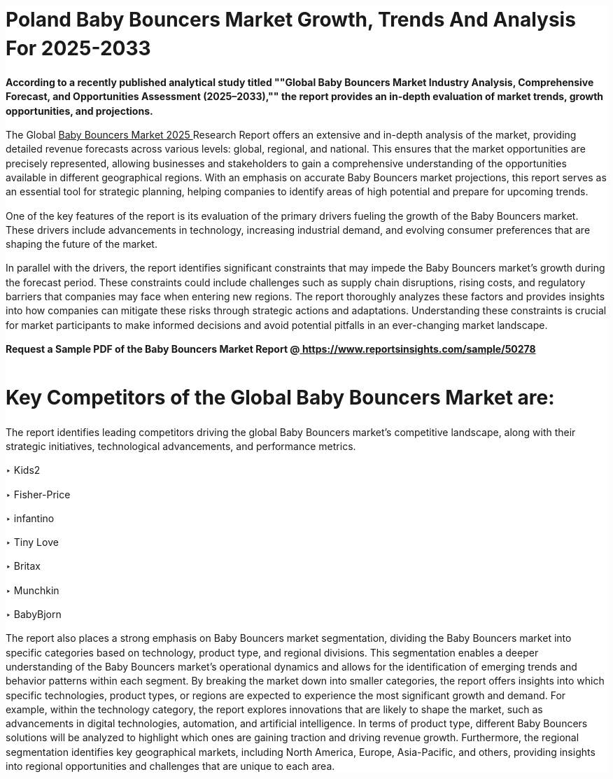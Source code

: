 # Poland Baby Bouncers Market Growth, Trends And Analysis For 2025-2033

<strong>According to a recently published analytical study titled ""Global Baby Bouncers Market Industry Analysis, Comprehensive Forecast, and Opportunities Assessment (2025–2033),"" the report provides an in-depth evaluation of market trends, growth opportunities, and projections.</strong>

 The Global <a href=https://www.reportsinsights.com/sample/50278>Baby Bouncers Market 2025 </a> Research Report offers an extensive and in-depth analysis of the market, providing detailed revenue forecasts across various levels: global, regional, and national. This ensures that the market opportunities are precisely represented, allowing businesses and stakeholders to gain a comprehensive understanding of the opportunities available in different geographical regions. With an emphasis on accurate Baby Bouncers market projections, this report serves as an essential tool for strategic planning, helping companies to identify areas of high potential and prepare for upcoming trends.

One of the key features of the report is its evaluation of the primary drivers fueling the growth of the Baby Bouncers market. These drivers include advancements in technology, increasing industrial demand, and evolving consumer preferences that are shaping the future of the market. 

In parallel with the drivers, the report identifies significant constraints that may impede the Baby Bouncers market’s growth during the forecast period. These constraints could include challenges such as supply chain disruptions, rising costs, and regulatory barriers that companies may face when entering new regions. The report thoroughly analyzes these factors and provides insights into how companies can mitigate these risks through strategic actions and adaptations. Understanding these constraints is crucial for market participants to make informed decisions and avoid potential pitfalls in an ever-changing market landscape.

<strong>Request a Sample PDF of the Baby Bouncers Market Report </strong><strong>@<a href=https://www.reportsinsights.com/sample/50278> https://www.reportsinsights.com/sample/50278</a></strong></font>

# <strong>Key Competitors of the Global Baby Bouncers Market are:</strong>

The report identifies leading competitors driving the global Baby Bouncers market’s competitive landscape, along with their strategic initiatives, technological advancements, and performance metrics.

‣ Kids2

‣ Fisher-Price

‣ infantino

‣ Tiny Love

‣ Britax

‣ Munchkin

‣ BabyBjorn

The report also places a strong emphasis on Baby Bouncers market segmentation, dividing the Baby Bouncers market into specific categories based on technology, product type, and regional divisions. This segmentation enables a deeper understanding of the Baby Bouncers market’s operational dynamics and allows for the identification of emerging trends and behavior patterns within each segment. By breaking the market down into smaller categories, the report offers insights into which specific technologies, product types, or regions are expected to experience the most significant growth and demand. For example, within the technology category, the report explores innovations that are likely to shape the market, such as advancements in digital technologies, automation, and artificial intelligence. In terms of product type, different Baby Bouncers solutions will be analyzed to highlight which ones are gaining traction and driving revenue growth. Furthermore, the regional segmentation identifies key geographical markets, including North America, Europe, Asia-Pacific, and others, providing insights into regional opportunities and challenges that are unique to each area.
